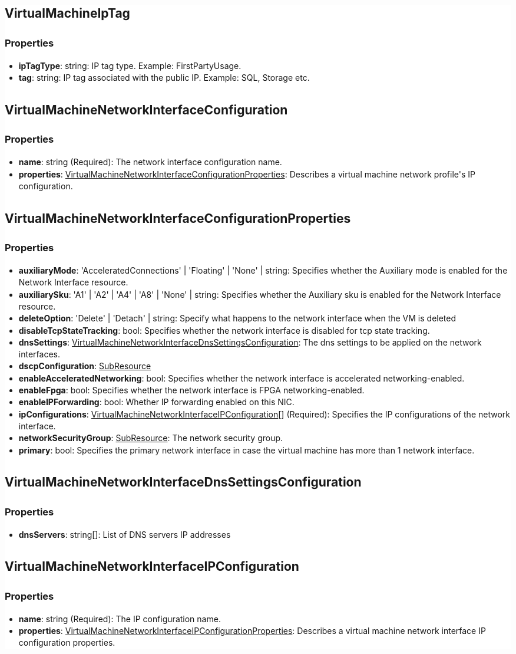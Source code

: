 ## VirtualMachineIpTag
### Properties
* **ipTagType**: string: IP tag type. Example: FirstPartyUsage.
* **tag**: string: IP tag associated with the public IP. Example: SQL, Storage etc.

## VirtualMachineNetworkInterfaceConfiguration
### Properties
* **name**: string (Required): The network interface configuration name.
* **properties**: [VirtualMachineNetworkInterfaceConfigurationProperties](#virtualmachinenetworkinterfaceconfigurationproperties): Describes a virtual machine network profile's IP configuration.

## VirtualMachineNetworkInterfaceConfigurationProperties
### Properties
* **auxiliaryMode**: 'AcceleratedConnections' | 'Floating' | 'None' | string: Specifies whether the Auxiliary mode is enabled for the Network Interface resource.
* **auxiliarySku**: 'A1' | 'A2' | 'A4' | 'A8' | 'None' | string: Specifies whether the Auxiliary sku is enabled for the Network Interface resource.
* **deleteOption**: 'Delete' | 'Detach' | string: Specify what happens to the network interface when the VM is deleted
* **disableTcpStateTracking**: bool: Specifies whether the network interface is disabled for tcp state tracking.
* **dnsSettings**: [VirtualMachineNetworkInterfaceDnsSettingsConfiguration](#virtualmachinenetworkinterfacednssettingsconfiguration): The dns settings to be applied on the network interfaces.
* **dscpConfiguration**: [SubResource](#subresource)
* **enableAcceleratedNetworking**: bool: Specifies whether the network interface is accelerated networking-enabled.
* **enableFpga**: bool: Specifies whether the network interface is FPGA networking-enabled.
* **enableIPForwarding**: bool: Whether IP forwarding enabled on this NIC.
* **ipConfigurations**: [VirtualMachineNetworkInterfaceIPConfiguration](#virtualmachinenetworkinterfaceipconfiguration)[] (Required): Specifies the IP configurations of the network interface.
* **networkSecurityGroup**: [SubResource](#subresource): The network security group.
* **primary**: bool: Specifies the primary network interface in case the virtual machine has more than 1 network interface.

## VirtualMachineNetworkInterfaceDnsSettingsConfiguration
### Properties
* **dnsServers**: string[]: List of DNS servers IP addresses

## VirtualMachineNetworkInterfaceIPConfiguration
### Properties
* **name**: string (Required): The IP configuration name.
* **properties**: [VirtualMachineNetworkInterfaceIPConfigurationProperties](#virtualmachinenetworkinterfaceipconfigurationproperties): Describes a virtual machine network interface IP configuration properties.
